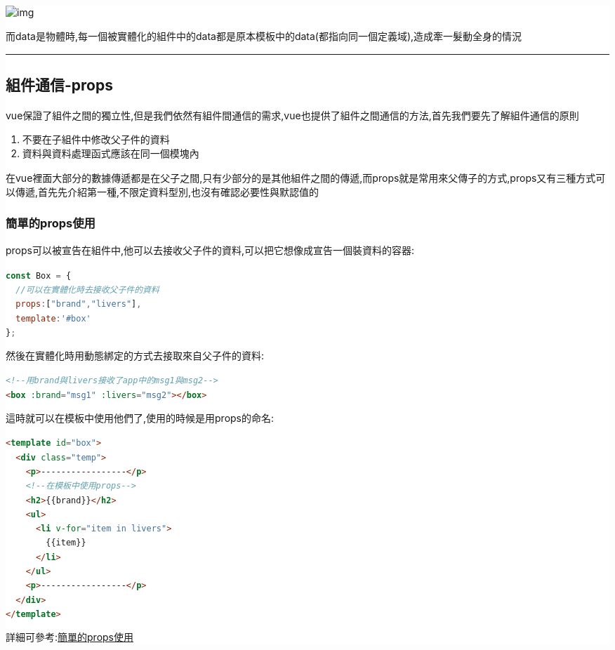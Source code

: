 ![img](https://i.imgur.com/bXUtzES_d.webp?maxwidth=760&fidelity=grand)

而data是物體時,每一個被實體化的組件中的data都是原本模板中的data(都指向同一個定義域),造成牽一髮動全身的情況

---

## 組件通信-props

vue保證了組件之間的獨立性,但是我們依然有組件間通信的需求,vue也提供了組件之間通信的方法,首先我們要先了解組件通信的原則

1. 不要在子組件中修改父子件的資料
2. 資料與資料處理函式應該在同一個模塊內

在vue裡面大部分的數據傳遞都是在父子之間,只有少部分的是其他組件之間的傳遞,而props就是常用來父傳子的方式,props又有三種方式可以傳遞,首先先介紹第一種,不限定資料型別,也沒有確認必要性與默認值的

### 簡單的props使用

props可以被宣告在組件中,他可以去接收父子件的資料,可以把它想像成宣告一個裝資料的容器:

```javascript
const Box = {
  //可以在實體化時去接收父子件的資料
  props:["brand","livers"],
  template:'#box'
};
```

然後在實體化時用動態綁定的方式去接取來自父子件的資料:

```html
<!--用brand與livers接收了app中的msg1與msg2-->
<box :brand="msg1" :livers="msg2"></box>
```

這時就可以在模板中使用他們了,使用的時候是用props的命名:

```html
<template id="box">
  <div class="temp">
    <p>-----------------</p>
    <!--在模板中使用props-->
    <h2>{{brand}}</h2>
    <ul>
      <li v-for="item in livers">
        {{item}}
      </li>
    </ul>
    <p>-----------------</p>
  </div>
</template>
```

詳細可參考:[簡單的props使用](https://github.com/yellow630914/prVue/blob/master/03-vue%E7%9A%84%E7%B5%84%E4%BB%B6%E5%8C%96/%E7%B5%84%E4%BB%B6%E9%80%9A%E4%BF%A1-%E7%B0%A1%E5%96%AE%E7%9A%84props%E4%BD%BF%E7%94%A8.html)
